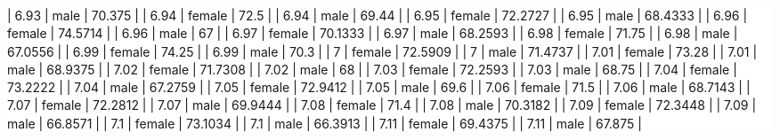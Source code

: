 |          6.93 | male   |      70.375  |
|          6.94 | female |      72.5    |
|          6.94 | male   |      69.44   |
|          6.95 | female |      72.2727 |
|          6.95 | male   |      68.4333 |
|          6.96 | female |      74.5714 |
|          6.96 | male   |      67      |
|          6.97 | female |      70.1333 |
|          6.97 | male   |      68.2593 |
|          6.98 | female |      71.75   |
|          6.98 | male   |      67.0556 |
|          6.99 | female |      74.25   |
|          6.99 | male   |      70.3    |
|          7    | female |      72.5909 |
|          7    | male   |      71.4737 |
|          7.01 | female |      73.28   |
|          7.01 | male   |      68.9375 |
|          7.02 | female |      71.7308 |
|          7.02 | male   |      68      |
|          7.03 | female |      72.2593 |
|          7.03 | male   |      68.75   |
|          7.04 | female |      73.2222 |
|          7.04 | male   |      67.2759 |
|          7.05 | female |      72.9412 |
|          7.05 | male   |      69.6    |
|          7.06 | female |      71.5    |
|          7.06 | male   |      68.7143 |
|          7.07 | female |      72.2812 |
|          7.07 | male   |      69.9444 |
|          7.08 | female |      71.4    |
|          7.08 | male   |      70.3182 |
|          7.09 | female |      72.3448 |
|          7.09 | male   |      66.8571 |
|          7.1  | female |      73.1034 |
|          7.1  | male   |      66.3913 |
|          7.11 | female |      69.4375 |
|          7.11 | male   |      67.875  |